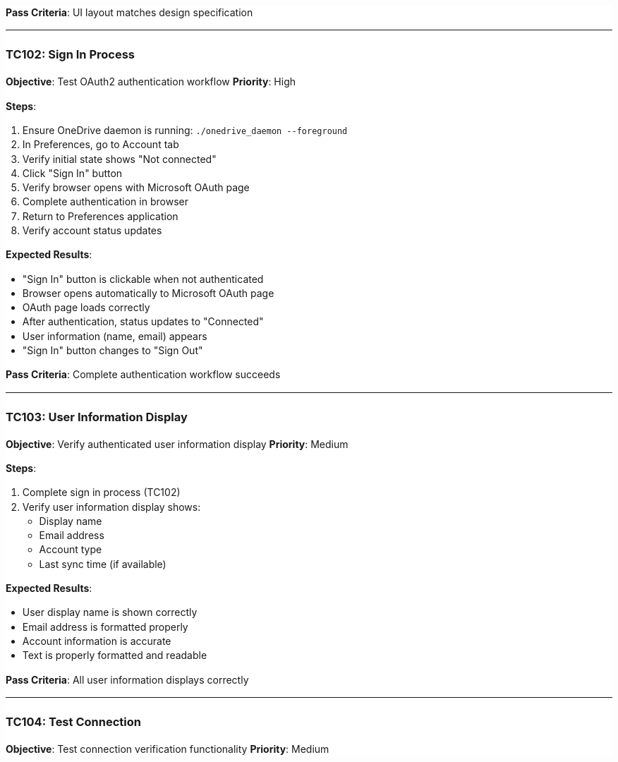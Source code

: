 **Pass Criteria**: UI layout matches design specification

---

### TC102: Sign In Process
**Objective**: Test OAuth2 authentication workflow
**Priority**: High

**Steps**:
1. Ensure OneDrive daemon is running: `./onedrive_daemon --foreground`
2. In Preferences, go to Account tab
3. Verify initial state shows "Not connected"
4. Click "Sign In" button
5. Verify browser opens with Microsoft OAuth page
6. Complete authentication in browser
7. Return to Preferences application
8. Verify account status updates

**Expected Results**:
- "Sign In" button is clickable when not authenticated
- Browser opens automatically to Microsoft OAuth page
- OAuth page loads correctly
- After authentication, status updates to "Connected"
- User information (name, email) appears
- "Sign In" button changes to "Sign Out"

**Pass Criteria**: Complete authentication workflow succeeds

---

### TC103: User Information Display
**Objective**: Verify authenticated user information display
**Priority**: Medium

**Steps**:
1. Complete sign in process (TC102)
2. Verify user information display shows:
   - Display name
   - Email address
   - Account type
   - Last sync time (if available)

**Expected Results**:
- User display name is shown correctly
- Email address is formatted properly
- Account information is accurate
- Text is properly formatted and readable

**Pass Criteria**: All user information displays correctly

---

### TC104: Test Connection
**Objective**: Test connection verification functionality
**Priority**: Medium
